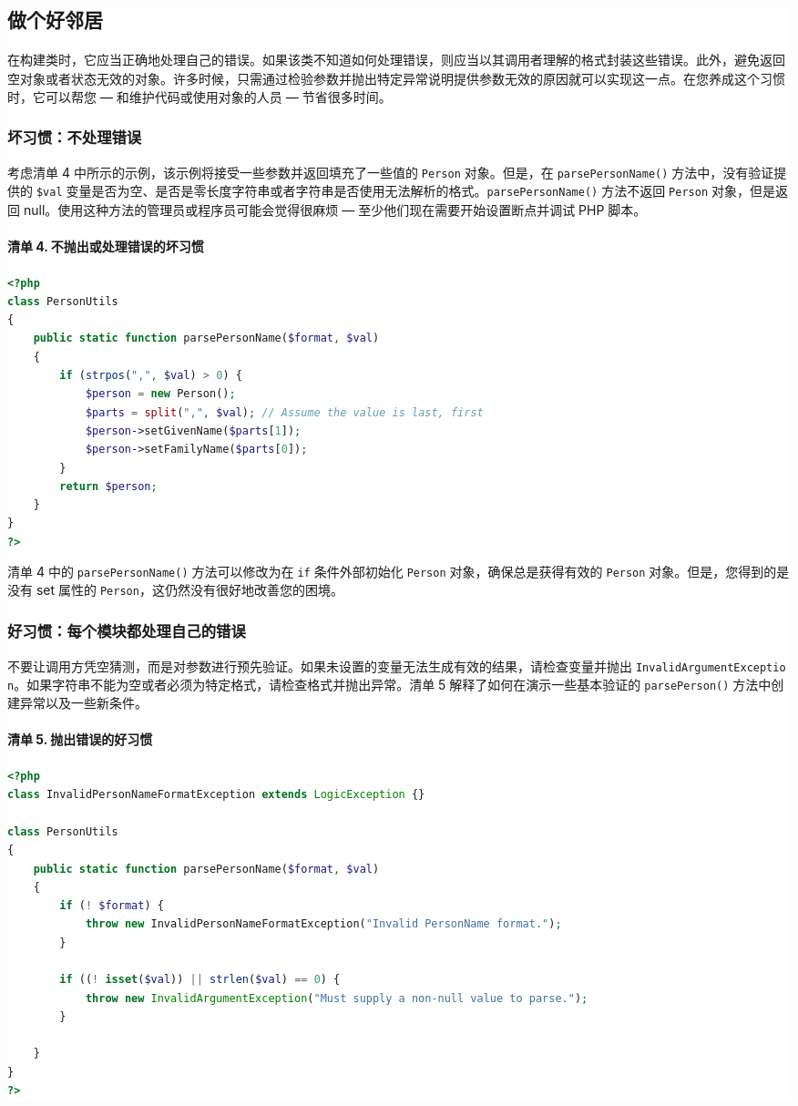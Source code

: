 ## 做个好邻居

在构建类时，它应当正确地处理自己的错误。如果该类不知道如何处理错误，则应当以其调用者理解的格式封装这些错误。此外，避免返回空对象或者状态无效的对象。许多时候，只需通过检验参数并抛出特定异常说明提供参数无效的原因就可以实现这一点。在您养成这个习惯时，它可以帮您 — 和维护代码或使用对象的人员 — 节省很多时间。

### 坏习惯：不处理错误

考虑清单 4 中所示的示例，该示例将接受一些参数并返回填充了一些值的 `Person` 对象。但是，在 `parsePersonName()` 方法中，没有验证提供的 `$val` 变量是否为空、是否是零长度字符串或者字符串是否使用无法解析的格式。`parsePersonName()` 方法不返回 `Person` 对象，但是返回 null。使用这种方法的管理员或程序员可能会觉得很麻烦 — 至少他们现在需要开始设置断点并调试 PHP 脚本。

#### 清单 4\. 不抛出或处理错误的坏习惯
```php
<?php
class PersonUtils
{
    public static function parsePersonName($format, $val)
    {
        if (strpos(",", $val) > 0) {
            $person = new Person();
            $parts = split(",", $val); // Assume the value is last, first
            $person->setGivenName($parts[1]);
            $person->setFamilyName($parts[0]);
        }
        return $person;
    }
}
?>
```

清单 4 中的 `parsePersonName()` 方法可以修改为在 `if` 条件外部初始化 `Person` 对象，确保总是获得有效的 `Person` 对象。但是，您得到的是没有 set 属性的 `Person`，这仍然没有很好地改善您的困境。

### 好习惯：每个模块都处理自己的错误

不要让调用方凭空猜测，而是对参数进行预先验证。如果未设置的变量无法生成有效的结果，请检查变量并抛出 `InvalidArgumentException`。如果字符串不能为空或者必须为特定格式，请检查格式并抛出异常。清单 5 解释了如何在演示一些基本验证的 `parsePerson()` 方法中创建异常以及一些新条件。

#### 清单 5\. 抛出错误的好习惯

```php
<?php
class InvalidPersonNameFormatException extends LogicException {}

class PersonUtils
{
    public static function parsePersonName($format, $val)
    {
        if (! $format) {
            throw new InvalidPersonNameFormatException("Invalid PersonName format.");
        }

        if ((! isset($val)) || strlen($val) == 0) {
            throw new InvalidArgumentException("Must supply a non-null value to parse.");
        }

    }
}
?>
```
